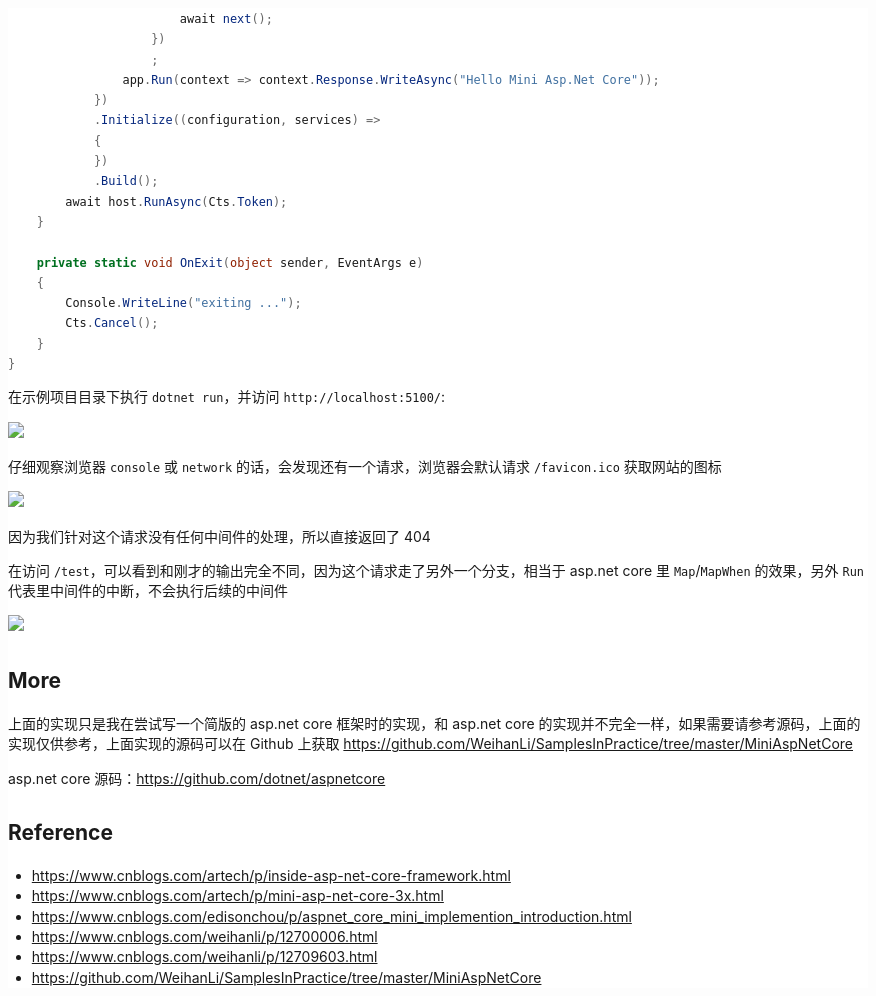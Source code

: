 ``` csharp
                        await next();
                    })
                    ;
                app.Run(context => context.Response.WriteAsync("Hello Mini Asp.Net Core"));
            })
            .Initialize((configuration, services) =>
            {
            })
            .Build();
        await host.RunAsync(Cts.Token);
    }

    private static void OnExit(object sender, EventArgs e)
    {
        Console.WriteLine("exiting ...");
        Cts.Cancel();
    }
}
```

在示例项目目录下执行 `dotnet run`，并访问 `http://localhost:5100/`:

![](https://img2020.cnblogs.com/blog/489462/202005/489462-20200522121759714-1340223664.png)

仔细观察浏览器 `console` 或 `network` 的话，会发现还有一个请求，浏览器会默认请求 `/favicon.ico` 获取网站的图标

![](https://img2020.cnblogs.com/blog/489462/202005/489462-20200522121925619-761432869.png)

因为我们针对这个请求没有任何中间件的处理，所以直接返回了 404

在访问 `/test`，可以看到和刚才的输出完全不同，因为这个请求走了另外一个分支，相当于 asp.net core 里 `Map`/`MapWhen` 的效果，另外 `Run` 代表里中间件的中断，不会执行后续的中间件

![](https://img2020.cnblogs.com/blog/489462/202005/489462-20200522122208721-151942406.png)


## More

上面的实现只是我在尝试写一个简版的 asp.net core 框架时的实现，和 asp.net core 的实现并不完全一样，如果需要请参考源码，上面的实现仅供参考，上面实现的源码可以在 Github 上获取 <https://github.com/WeihanLi/SamplesInPractice/tree/master/MiniAspNetCore>

asp.net core 源码：<https://github.com/dotnet/aspnetcore>

## Reference

- <https://www.cnblogs.com/artech/p/inside-asp-net-core-framework.html>
- <https://www.cnblogs.com/artech/p/mini-asp-net-core-3x.html>
- <https://www.cnblogs.com/edisonchou/p/aspnet_core_mini_implemention_introduction.html>
- <https://www.cnblogs.com/weihanli/p/12700006.html>
- <https://www.cnblogs.com/weihanli/p/12709603.html>
- <https://github.com/WeihanLi/SamplesInPractice/tree/master/MiniAspNetCore>
